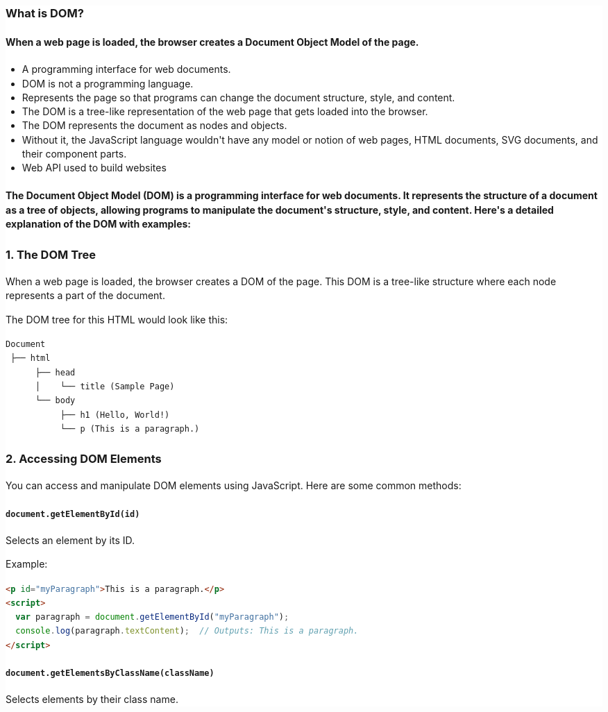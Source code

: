 ### What is DOM?
#### When a web page is loaded, the browser creates a Document Object Model of the page.

- A programming interface for web documents.
- DOM is not a programming language.
- Represents the page so that programs can change the document structure, style, and content.
- The DOM is a tree-like representation of the web page that gets loaded into the browser.
- The DOM represents the document as nodes and objects.
- Without it, the JavaScript language wouldn't have any model or notion of web pages, HTML documents, SVG documents, and their component parts.
- Web API used to build websites

#### The Document Object Model (DOM) is a programming interface for web documents. It represents the structure of a document as a tree of objects, allowing programs to manipulate the document's structure, style, and content. Here's a detailed explanation of the DOM with examples:

### 1. The DOM Tree

When a web page is loaded, the browser creates a DOM of the page. This DOM is a tree-like structure where each node represents a part of the document.

The DOM tree for this HTML would look like this:

```
Document
 ├── html
      ├── head
      │    └── title (Sample Page)
      └── body
           ├── h1 (Hello, World!)
           └── p (This is a paragraph.)
```

### 2. Accessing DOM Elements

You can access and manipulate DOM elements using JavaScript. Here are some common methods:

#### `document.getElementById(id)`
Selects an element by its ID.

Example:
```html
<p id="myParagraph">This is a paragraph.</p>
<script>
  var paragraph = document.getElementById("myParagraph");
  console.log(paragraph.textContent);  // Outputs: This is a paragraph.
</script>
```

#### `document.getElementsByClassName(className)`
Selects elements by their class name.
